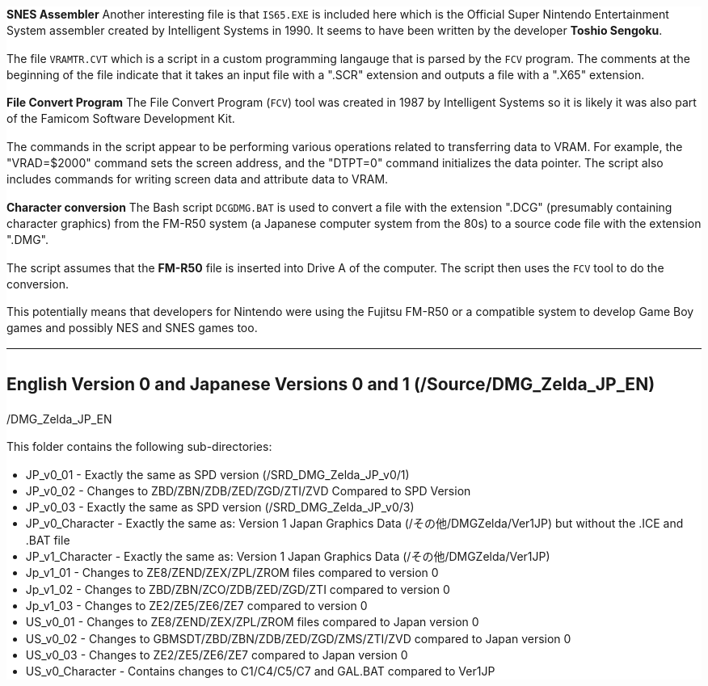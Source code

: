 **SNES Assembler**
Another interesting file is that `IS65.EXE` is included here which is the Official Super Nintendo Entertainment System assembler created by Intelligent Systems in 1990. It seems to have been written by the developer **Toshio Sengoku**.

The file `VRAMTR.CVT` which is a script in a custom programming langauge that is parsed by the `FCV` program. The comments at the beginning of the file indicate that it takes an input file with a ".SCR" extension and outputs a file with a ".X65" extension.

**File Convert Program**
The File Convert Program (`FCV`) tool was created in 1987 by Intelligent Systems so it is likely it was also part of the Famicom Software Development Kit.

The commands in the script appear to be performing various operations related to transferring data to VRAM. For example, the "VRAD=$2000" command sets the screen address, and the "DTPT=0" command initializes the data pointer. The script also includes commands for writing screen data and attribute data to VRAM.

**Character conversion**
The Bash script `DCGDMG.BAT` is used to convert a file with the extension ".DCG" (presumably containing character graphics) from the FM-R50 system (a Japanese computer system from the 80s) to a source code file with the extension ".DMG". 

The script assumes that the **FM-R50** file is inserted into Drive A of the computer. The script then uses the `FCV` tool to do the conversion.

This potentially means that developers for Nintendo were using the Fujitsu FM-R50 or a compatible system to develop Game Boy games and possibly NES and SNES games too.


---
## English Version 0 and Japanese Versions 0 and 1 (/Source/DMG_Zelda_JP_EN)
<section class="postSection">
  <div class="css-folder css-folder-left wow slideInLeft postImage">/DMG_Zelda_JP_EN</div>
  <div markdown="1" class="rr-post-markdown">

This folder contains the following sub-directories:
  </div>
</section>  

<div class="rr-changelog-category">
  <div class="rr-version-gen" version="/Source/DMG_Zelda_JP_EN" date="subdirectories" ></div>
    <ul class="rr-changelog-more">
      <li class="rr-info-gen">JP_v0_01 - Exactly the same as SPD version (/SRD_DMG_Zelda_JP_v0/1)</li>
      <li class="rr-info-gen">JP_v0_02 - Changes to ZBD/ZBN/ZDB/ZED/ZGD/ZTI/ZVD Compared to SPD Version</li>
      <li class="rr-info-gen">JP_v0_03 - Exactly the same as SPD version (/SRD_DMG_Zelda_JP_v0/3)</li>
      <li class="rr-info-gen">JP_v0_Character - Exactly the same as: Version 1 Japan Graphics Data (/その他/DMGZelda/Ver1JP) but without the .ICE and .BAT file</li>
      <li class="rr-info-gen">JP_v1_Character - Exactly the same as: Version 1 Japan Graphics Data (/その他/DMGZelda/Ver1JP)</li>
      <li class="rr-info-gen">Jp_v1_01 - Changes to ZE8/ZEND/ZEX/ZPL/ZROM files compared to version 0</li>
      <li class="rr-info-gen">Jp_v1_02 - Changes to ZBD/ZBN/ZCO/ZDB/ZED/ZGD/ZTI compared to version 0</li>
      <li class="rr-info-gen">Jp_v1_03 - Changes to ZE2/ZE5/ZE6/ZE7 compared to version 0</li>
      <li class="rr-info-gen">US_v0_01 - Changes to ZE8/ZEND/ZEX/ZPL/ZROM files compared to Japan version 0</li>
      <li class="rr-info-gen">US_v0_02 - Changes to GBMSDT/ZBD/ZBN/ZDB/ZED/ZGD/ZMS/ZTI/ZVD compared to Japan version 0</li>
      <li class="rr-info-gen">US_v0_03 - Changes to ZE2/ZE5/ZE6/ZE7 compared to Japan version 0</li>
      <li class="rr-info-gen">US_v0_Character - Contains changes to C1/C4/C5/C7 and GAL.BAT compared to Ver1JP</li>
    </ul>
</div>
